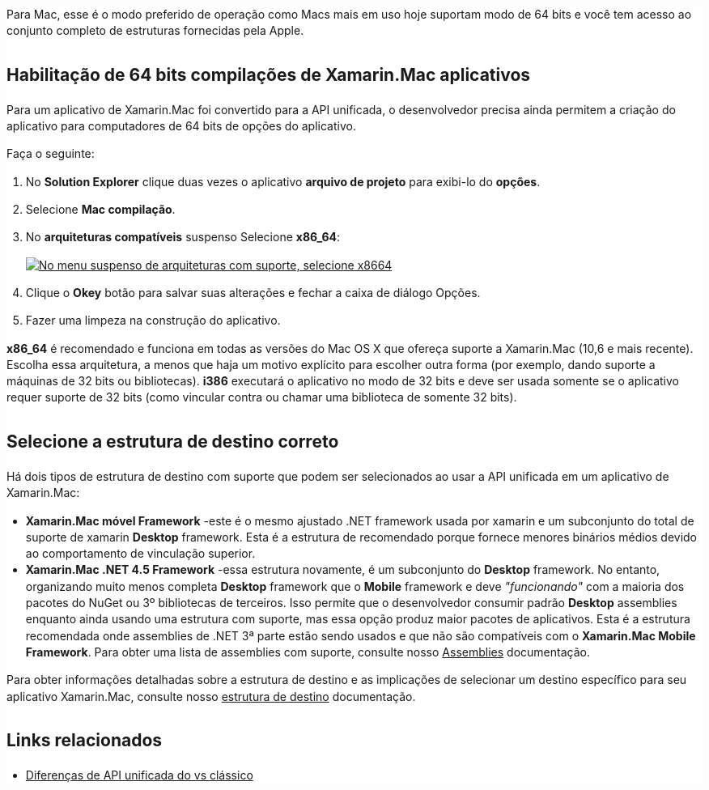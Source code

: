 Para Mac, esse é o modo preferido de operação como Macs mais em uso hoje suportam modo de 64 bits e você tem acesso ao conjunto completo de estruturas fornecidas pela Apple.
    
## <a name="enabling-64-bit-builds-of-xamarinmac-apps"></a>Habilitação de 64 bits compilações de Xamarin.Mac aplicativos

Para um aplicativo de Xamarin.Mac foi convertido para a API unificada, o desenvolvedor precisa ainda permitem a criação do aplicativo para computadores de 64 bits de opções do aplicativo. 

Faça o seguinte:

1. No **Solution Explorer** clique duas vezes o aplicativo **arquivo de projeto** para exibi-lo do **opções**.
2. Selecione **Mac compilação**.
3. No **arquiteturas compatíveis** suspenso Selecione **x86\_64**: 

    [ ![](32-and-64-images/image03.png "No menu suspenso de arquiteturas com suporte, selecione x8664")](32-and-64-images/image03.png)
4. Clique o **Okey** botão para salvar suas alterações e fechar a caixa de diálogo Opções.
5. Fazer uma limpeza na construção do aplicativo.

**x86\_64** é recomendado e funciona em todas as versões do Mac OS X que ofereça suporte a Xamarin.Mac (10,6 e mais recente). Escolha essa arquitetura, a menos que haja um motivo explícito para escolher outra forma (por exemplo, dando suporte a máquinas de 32 bits ou bibliotecas). **i386** executará o aplicativo no modo de 32 bits e deve ser usada somente se o aplicativo requer suporte de 32 bits (como vincular contra ou chamar uma biblioteca de somente 32 bits).

## <a name="select-the-correct-target-framework"></a>Selecione a estrutura de destino correto

Há dois tipos de estrutura de destino com suporte que podem ser selecionados ao usar a API unificada em um aplicativo de Xamarin.Mac:

- **Xamarin.Mac móvel Framework** -este é o mesmo ajustado .NET framework usada por xamarin e um subconjunto do total de suporte de xamarin **Desktop** framework. Esta é a estrutura de recomendado porque fornece menores binários médios devido ao comportamento de vinculação superior.
- **Xamarin.Mac .NET 4.5 Framework** -essa estrutura novamente, é um subconjunto do **Desktop** framework. No entanto, organizando muito menos completa **Desktop** framework que o **Mobile** framework e deve _"funcionando"_ com a maioria dos pacotes do NuGet ou 3º bibliotecas de terceiros. Isso permite que o desenvolvedor consumir padrão **Desktop** assemblies enquanto ainda usando uma estrutura com suporte, mas essa opção produz maior pacotes de aplicativos. Esta é a estrutura recomendada onde assemblies de .NET 3ª parte estão sendo usados e que não são compatíveis com o **Xamarin.Mac Mobile Framework**. Para obter uma lista de assemblies com suporte, consulte nosso [Assemblies](~/cross-platform/internals/available-assemblies.md) documentação.

Para obter informações detalhadas sobre a estrutura de destino e as implicações de selecionar um destino específico para seu aplicativo Xamarin.Mac, consulte nosso [estrutura de destino](~/mac/platform/target-framework.md) documentação.



## <a name="related-links"></a>Links relacionados

- [Diferenças de API unificada do vs clássico](https://developer.xamarin.com/releases/ios/api_changes/classic-vs-unified-8.6.0/)
